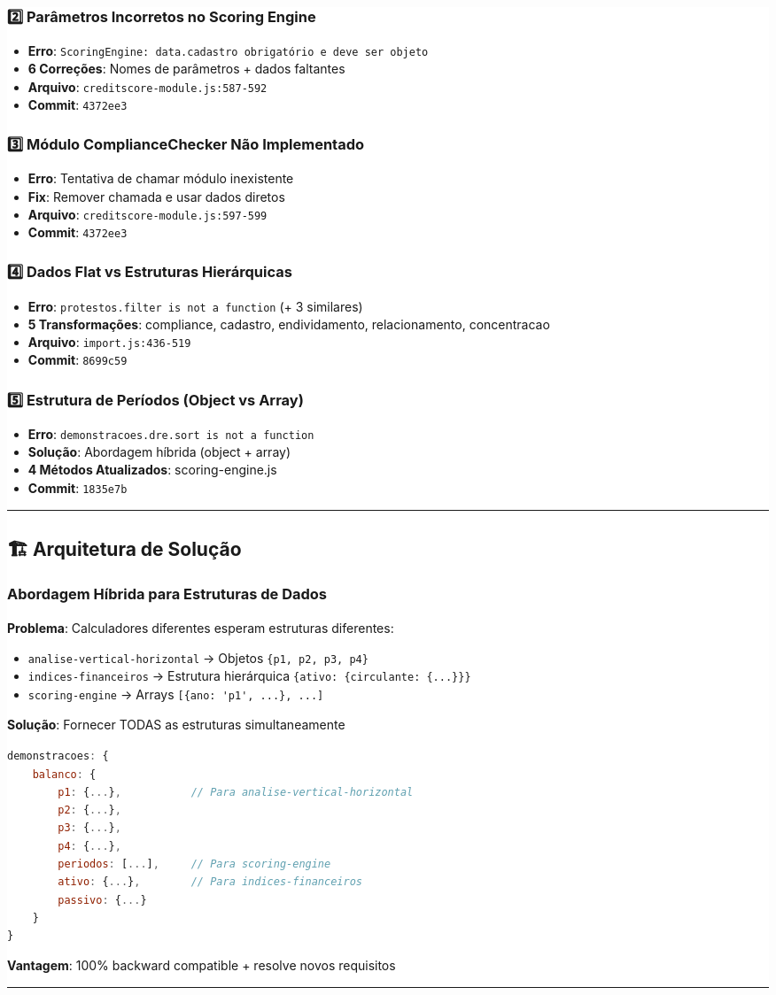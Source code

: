 ### 2️⃣ Parâmetros Incorretos no Scoring Engine
- **Erro**: `ScoringEngine: data.cadastro obrigatório e deve ser objeto`
- **6 Correções**: Nomes de parâmetros + dados faltantes
- **Arquivo**: `creditscore-module.js:587-592`
- **Commit**: `4372ee3`

### 3️⃣ Módulo ComplianceChecker Não Implementado
- **Erro**: Tentativa de chamar módulo inexistente
- **Fix**: Remover chamada e usar dados diretos
- **Arquivo**: `creditscore-module.js:597-599`
- **Commit**: `4372ee3`

### 4️⃣ Dados Flat vs Estruturas Hierárquicas
- **Erro**: `protestos.filter is not a function` (+ 3 similares)
- **5 Transformações**: compliance, cadastro, endividamento, relacionamento, concentracao
- **Arquivo**: `import.js:436-519`
- **Commit**: `8699c59`

### 5️⃣ Estrutura de Períodos (Object vs Array)
- **Erro**: `demonstracoes.dre.sort is not a function`
- **Solução**: Abordagem híbrida (object + array)
- **4 Métodos Atualizados**: scoring-engine.js
- **Commit**: `1835e7b`

---

## 🏗️ Arquitetura de Solução

### Abordagem Híbrida para Estruturas de Dados

**Problema**: Calculadores diferentes esperam estruturas diferentes:
- `analise-vertical-horizontal` → Objetos `{p1, p2, p3, p4}`
- `indices-financeiros` → Estrutura hierárquica `{ativo: {circulante: {...}}}`
- `scoring-engine` → Arrays `[{ano: 'p1', ...}, ...]`

**Solução**: Fornecer TODAS as estruturas simultaneamente
```javascript
demonstracoes: {
    balanco: {
        p1: {...},           // Para analise-vertical-horizontal
        p2: {...},
        p3: {...},
        p4: {...},
        periodos: [...],     // Para scoring-engine
        ativo: {...},        // Para indices-financeiros
        passivo: {...}
    }
}
```

**Vantagem**: 100% backward compatible + resolve novos requisitos

---